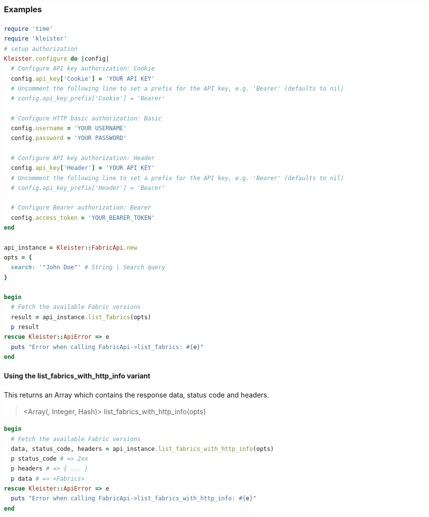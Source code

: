 ### Examples

```ruby
require 'time'
require 'kleister'
# setup authorization
Kleister.configure do |config|
  # Configure API key authorization: Cookie
  config.api_key['Cookie'] = 'YOUR API KEY'
  # Uncomment the following line to set a prefix for the API key, e.g. 'Bearer' (defaults to nil)
  # config.api_key_prefix['Cookie'] = 'Bearer'

  # Configure HTTP basic authorization: Basic
  config.username = 'YOUR USERNAME'
  config.password = 'YOUR PASSWORD'

  # Configure API key authorization: Header
  config.api_key['Header'] = 'YOUR API KEY'
  # Uncomment the following line to set a prefix for the API key, e.g. 'Bearer' (defaults to nil)
  # config.api_key_prefix['Header'] = 'Bearer'

  # Configure Bearer authorization: Bearer
  config.access_token = 'YOUR_BEARER_TOKEN'
end

api_instance = Kleister::FabricApi.new
opts = {
  search: '"John Doe"' # String | Search query
}

begin
  # Fetch the available Fabric versions
  result = api_instance.list_fabrics(opts)
  p result
rescue Kleister::ApiError => e
  puts "Error when calling FabricApi->list_fabrics: #{e}"
end
```

#### Using the list_fabrics_with_http_info variant

This returns an Array which contains the response data, status code and headers.

> <Array(<Fabrics>, Integer, Hash)> list_fabrics_with_http_info(opts)

```ruby
begin
  # Fetch the available Fabric versions
  data, status_code, headers = api_instance.list_fabrics_with_http_info(opts)
  p status_code # => 2xx
  p headers # => { ... }
  p data # => <Fabrics>
rescue Kleister::ApiError => e
  puts "Error when calling FabricApi->list_fabrics_with_http_info: #{e}"
end
```
